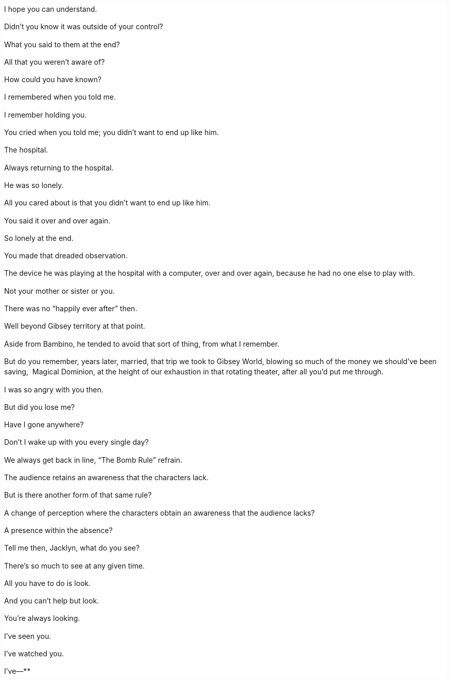 I hope you can understand.

Didn’t you know it was outside of your control? 

What you said to them at the end?

All that you weren’t aware of? 

How could you have known? 

I remembered when you told me.

I remember holding you. 

You cried when you told me; you didn’t want to end up like him. 

The hospital. 

Always returning to the hospital. 

He was so lonely. 

All you cared about is that you didn’t want to end up like him. 

You said it over and over again.

So lonely at the end. 

You made that dreaded observation. 

The device he was playing at the hospital with a computer, over and over again, because he had no one else to play with. 

Not your mother or sister or you. 

There was no “happily ever after” then.

Well beyond Gibsey territory at that point.  

Aside from Bambino, he tended to avoid that sort of thing, from what I remember.

But do you remember, years later, married, that trip we took to Gibsey World, blowing so much of the money we should’ve been saving,  Magical Dominion, at the height of our exhaustion in that rotating theater, after all you’d put me through. 

I was so angry with you then. 

But did you lose me?

Have I gone anywhere?

Don’t I wake up with you every single day?

We always get back in line, “The Bomb Rule” refrain.

The audience retains an awareness that the characters lack. 

But is there another form of that same rule?

A change of perception where the characters obtain an awareness that the audience lacks?

A presence within the absence?

Tell me then, Jacklyn, what do you see?

There’s so much to see at any given time.

All you have to do is look. 

And you can’t help but look. 

You’re always looking. 

I’ve seen you. 

I’ve watched you.

I’ve—**